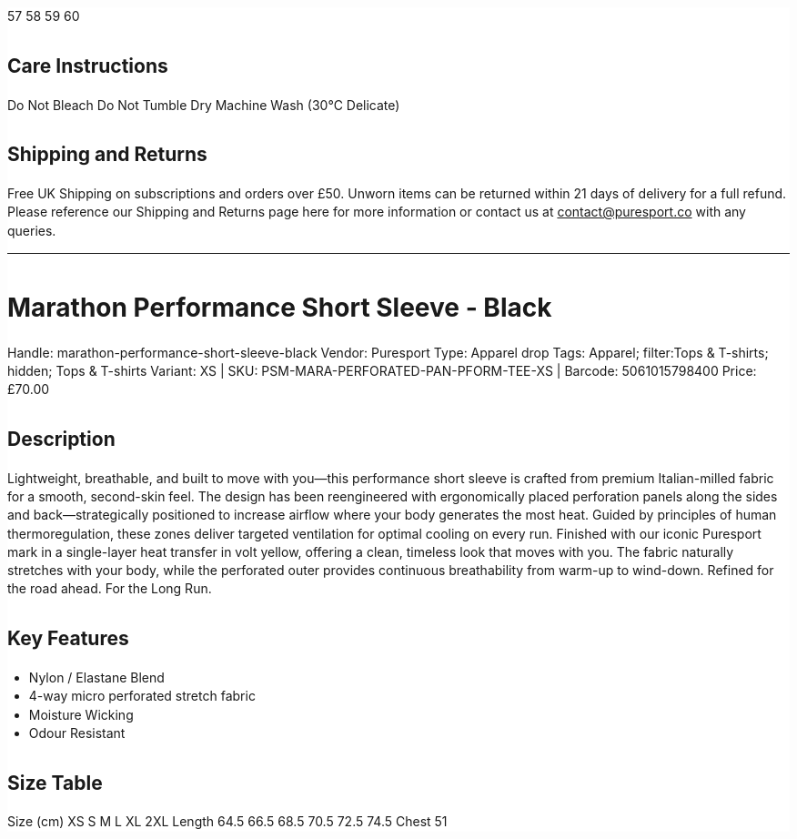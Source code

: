 57
58
59
60

## Care Instructions
Do Not Bleach
                                Do Not Tumble Dry
                                Machine Wash (30°C Delicate)

## Shipping and Returns
Free UK Shipping on subscriptions and orders over £50.
Unworn items can be returned within 21 days of delivery for a full refund.
Please reference our Shipping and Returns page here for more information or contact us at contact@puresport.co with any queries.

---

# Marathon Performance Short Sleeve  - Black
Handle: marathon-performance-short-sleeve-black
Vendor: Puresport
Type: Apparel drop
Tags: Apparel; filter:Tops & T-shirts; hidden; Tops & T-shirts
Variant: XS | SKU: PSM-MARA-PERFORATED-PAN-PFORM-TEE-XS | Barcode: 5061015798400
Price: £70.00


## Description
Lightweight, breathable, and built to move with you—this performance short sleeve is crafted from premium Italian-milled fabric for a smooth, second-skin feel. The design has been reengineered with ergonomically placed perforation panels along the sides and back—strategically positioned to increase airflow where your body generates the most heat. Guided by principles of human thermoregulation, these zones deliver targeted ventilation for optimal cooling on every run. Finished with our iconic Puresport mark in a single-layer heat transfer in volt yellow, offering a clean, timeless look that moves with you. The fabric naturally stretches with your body, while the perforated outer provides continuous breathability from warm-up to wind-down. Refined for the road ahead. For the Long Run.

## Key Features
- Nylon / Elastane Blend
- 4-way micro perforated stretch fabric
- Moisture Wicking
- Odour Resistant

## Size Table
Size (cm)
XS
S
M
L
XL
2XL
Length
64.5
66.5
68.5
70.5
72.5
74.5
Chest
51
